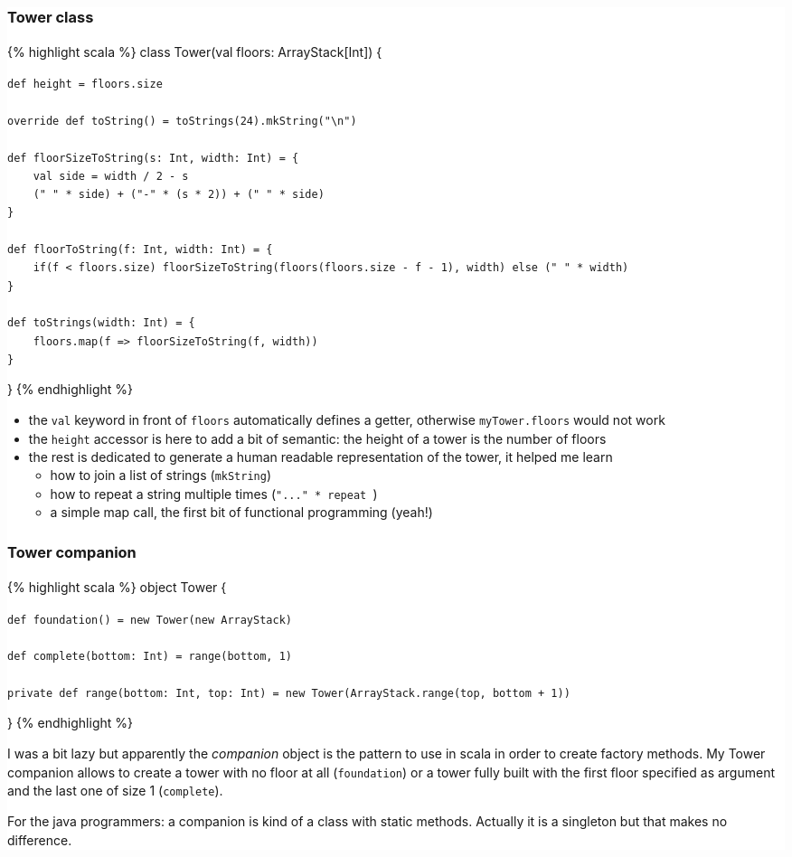 ### Tower class ###

{% highlight scala %}
class Tower(val floors: ArrayStack[Int]) {

    def height = floors.size

    override def toString() = toStrings(24).mkString("\n")

    def floorSizeToString(s: Int, width: Int) = {
        val side = width / 2 - s
        (" " * side) + ("-" * (s * 2)) + (" " * side)
    }

    def floorToString(f: Int, width: Int) = {
        if(f < floors.size) floorSizeToString(floors(floors.size - f - 1), width) else (" " * width)
    }

    def toStrings(width: Int) = {
        floors.map(f => floorSizeToString(f, width))
    }

}
{% endhighlight %}

* the `val` keyword in front of `floors` automatically defines a getter, otherwise `myTower.floors` would not
work
* the `height` accessor is here to add a bit of semantic: the height of a tower is the number of
floors
* the rest is dedicated to generate a human readable representation of the tower, it helped me learn
	* how to join a list of strings (`mkString`)
	* how to repeat a string multiple times (`"..." * repeat `)
	* a simple map call, the first bit of functional programming (yeah!)

### Tower companion ###

{% highlight scala %}
object Tower {

    def foundation() = new Tower(new ArrayStack)

    def complete(bottom: Int) = range(bottom, 1)

    private def range(bottom: Int, top: Int) = new Tower(ArrayStack.range(top, bottom + 1))

}
{% endhighlight %}

I was a bit lazy but apparently the *companion* object is the pattern to use in scala in order to
create factory methods. My Tower companion allows to create a tower with no floor at all
(`foundation`) or a tower fully built with the first floor specified as argument and the last one of
size 1 (`complete`).

For the java programmers: a companion is kind of a class with static methods. Actually it is a
singleton but that makes no difference.
